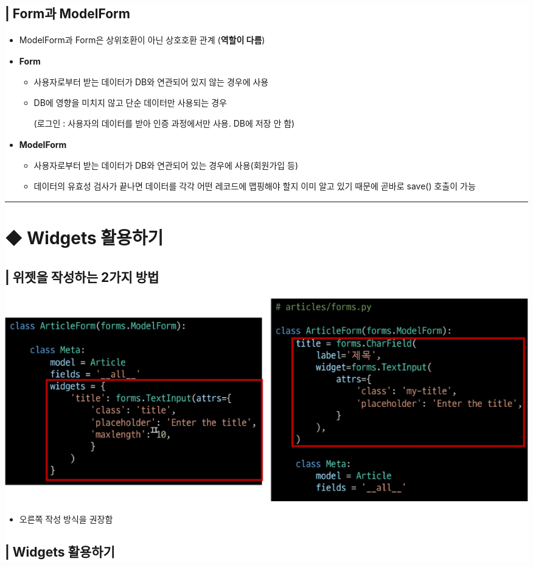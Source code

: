 ## | Form과 ModelForm

- ModelForm과 Form은 상위호환이 아닌 상호호환 관계 (**역할이 다름**)

- **Form**
  
  - 사용자로부터 받는 데이터가 DB와 연관되어 있지 않는 경우에 사용
  
  - DB에 영향을 미치지 않고 단순 데이터만 사용되는 경우
    
    (로그인 : 사용자의 데이터를 받아 인증 과정에서만 사용. DB에 저장 안 함)

- **ModelForm**
  
  - 사용자로부터 받는 데이터가 DB와 연관되어 있는 경우에 사용(회원가입 등)
  
  - 데이터의 유효성 검사가 끝나면 데이터를 각각 어떤 레코드에 맵핑해야 할지 이미 알고 있기 때문에 곧바로 save() 호출이 가능

---

# ◆ Widgets 활용하기

## | 위젯을 작성하는 2가지 방법

![2022-09-06-00-12-25-image.png](Django_3일차_assets/2022-09-06-00-12-25-image.png)

- 오른쪽 작성 방식을 권장함

## | Widgets 활용하기
